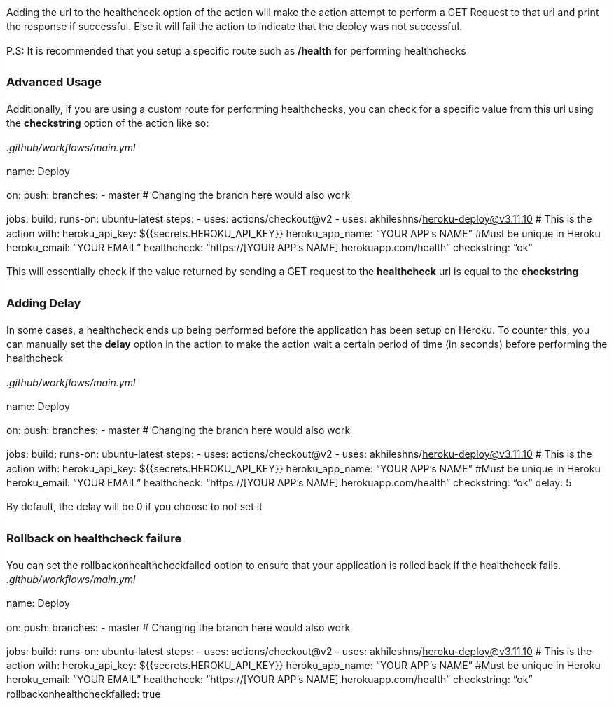 Adding the url to the healthcheck option of the action will make the action attempt to perform a GET Request to that url and print the response if successful. Else it will fail the action to indicate that the deploy was not successful.

P.S: It is recommended that you setup a specific route such as **/health** for performing healthchecks

### Advanced Usage

Additionally, if you are using a custom route for performing healthchecks, you can check for a specific value from this url using the **checkstring** option of the action like so:

*.github/workflows/main.yml*

name: Deploy

on: push: branches: - master \# Changing the branch here would also work

jobs: build: runs-on: ubuntu-latest steps: - uses: actions/checkout@v2 - uses: akhileshns/heroku-deploy@v3.11.10 \# This is the action with: heroku\_api\_key: ${{secrets.HEROKU\_API\_KEY}} heroku\_app\_name: “YOUR APP’s NAME” \#Must be unique in Heroku heroku\_email: “YOUR EMAIL” healthcheck: “https://\[YOUR APP’s NAME\].herokuapp.com/health” checkstring: “ok”

This will essentially check if the value returned by sending a GET request to the **healthcheck** url is equal to the **checkstring**

### Adding Delay

In some cases, a healthcheck ends up being performed before the application has been setup on Heroku. To counter this, you can manually set the **delay** option in the action to make the action wait a certain period of time (in seconds) before performing the healthcheck

*.github/workflows/main.yml*

name: Deploy

on: push: branches: - master \# Changing the branch here would also work

jobs: build: runs-on: ubuntu-latest steps: - uses: actions/checkout@v2 - uses: akhileshns/heroku-deploy@v3.11.10 \# This is the action with: heroku\_api\_key: ${{secrets.HEROKU\_API\_KEY}} heroku\_app\_name: “YOUR APP’s NAME” \#Must be unique in Heroku heroku\_email: “YOUR EMAIL” healthcheck: “https://\[YOUR APP’s NAME\].herokuapp.com/health” checkstring: “ok” delay: 5

By default, the delay will be 0 if you choose to not set it

### Rollback on healthcheck failure

You can set the rollbackonhealthcheckfailed option to ensure that your application is rolled back if the healthcheck fails. *.github/workflows/main.yml*

name: Deploy

on: push: branches: - master \# Changing the branch here would also work

jobs: build: runs-on: ubuntu-latest steps: - uses: actions/checkout@v2 - uses: akhileshns/heroku-deploy@v3.11.10 \# This is the action with: heroku\_api\_key: ${{secrets.HEROKU\_API\_KEY}} heroku\_app\_name: “YOUR APP’s NAME” \#Must be unique in Heroku heroku\_email: “YOUR EMAIL” healthcheck: “https://\[YOUR APP’s NAME\].herokuapp.com/health” checkstring: “ok” rollbackonhealthcheckfailed: true

